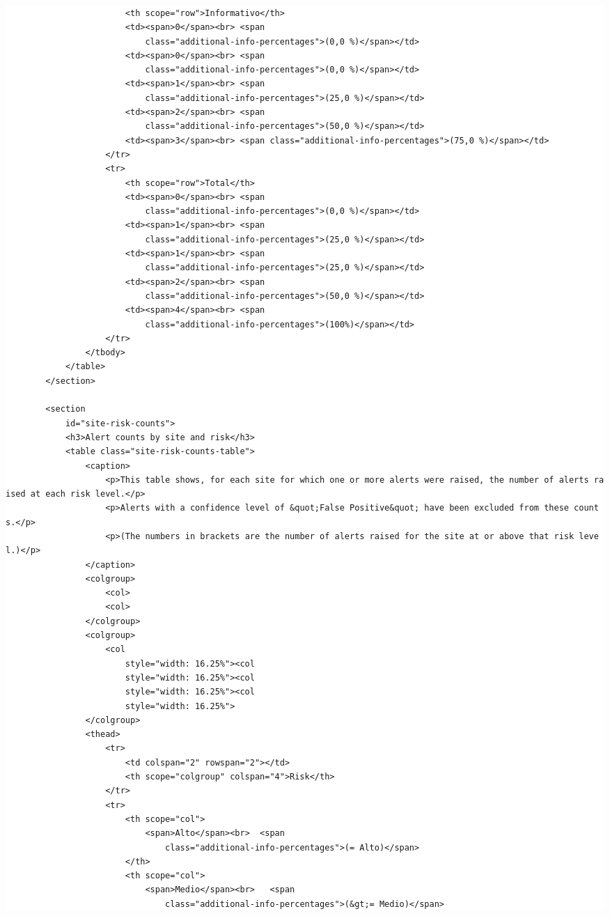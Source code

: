 							<th scope="row">Informativo</th>
							<td><span>0</span><br> <span
								class="additional-info-percentages">(0,0 %)</span></td>
							<td><span>0</span><br> <span
								class="additional-info-percentages">(0,0 %)</span></td>
							<td><span>1</span><br> <span
								class="additional-info-percentages">(25,0 %)</span></td>
							<td><span>2</span><br> <span
								class="additional-info-percentages">(50,0 %)</span></td>
							<td><span>3</span><br> <span class="additional-info-percentages">(75,0 %)</span></td>
						</tr>
						<tr>
							<th scope="row">Total</th>
							<td><span>0</span><br> <span
								class="additional-info-percentages">(0,0 %)</span></td>
							<td><span>1</span><br> <span
								class="additional-info-percentages">(25,0 %)</span></td>
							<td><span>1</span><br> <span
								class="additional-info-percentages">(25,0 %)</span></td>
							<td><span>2</span><br> <span
								class="additional-info-percentages">(50,0 %)</span></td>
							<td><span>4</span><br> <span
								class="additional-info-percentages">(100%)</span></td>
						</tr>
					</tbody>
				</table>
			</section>

			<section
				id="site-risk-counts">
				<h3>Alert counts by site and risk</h3>
				<table class="site-risk-counts-table">
					<caption>
						<p>This table shows, for each site for which one or more alerts were raised, the number of alerts raised at each risk level.</p>
						<p>Alerts with a confidence level of &quot;False Positive&quot; have been excluded from these counts.</p>
						<p>(The numbers in brackets are the number of alerts raised for the site at or above that risk level.)</p>
					</caption>
					<colgroup>
						<col>
						<col>
					</colgroup>
					<colgroup>
						<col
							style="width: 16.25%"><col
							style="width: 16.25%"><col
							style="width: 16.25%"><col
							style="width: 16.25%">
					</colgroup>
					<thead>
						<tr>
							<td colspan="2" rowspan="2"></td>
							<th scope="colgroup" colspan="4">Risk</th>
						</tr>
						<tr>
							<th scope="col">
								<span>Alto</span><br>  <span
									class="additional-info-percentages">(= Alto)</span>  
							</th>
							<th scope="col">
								<span>Medio</span><br>   <span
									class="additional-info-percentages">(&gt;= Medio)</span> 